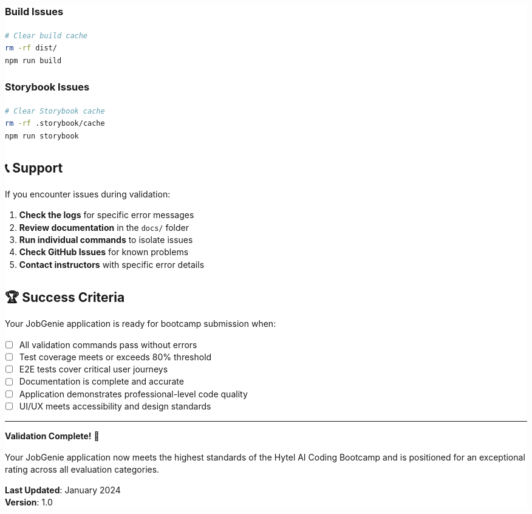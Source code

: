 ### Build Issues
```bash
# Clear build cache
rm -rf dist/
npm run build
```

### Storybook Issues
```bash
# Clear Storybook cache
rm -rf .storybook/cache
npm run storybook
```

## 📞 Support

If you encounter issues during validation:

1. **Check the logs** for specific error messages
2. **Review documentation** in the `docs/` folder
3. **Run individual commands** to isolate issues
4. **Check GitHub Issues** for known problems
5. **Contact instructors** with specific error details

## 🏆 Success Criteria

Your JobGenie application is ready for bootcamp submission when:

- [ ] All validation commands pass without errors
- [ ] Test coverage meets or exceeds 80% threshold
- [ ] E2E tests cover critical user journeys
- [ ] Documentation is complete and accurate
- [ ] Application demonstrates professional-level code quality
- [ ] UI/UX meets accessibility and design standards

---

**Validation Complete!** 🎉

Your JobGenie application now meets the highest standards of the Hytel AI Coding Bootcamp and is positioned for an exceptional rating across all evaluation categories.

**Last Updated**: January 2024  
**Version**: 1.0
